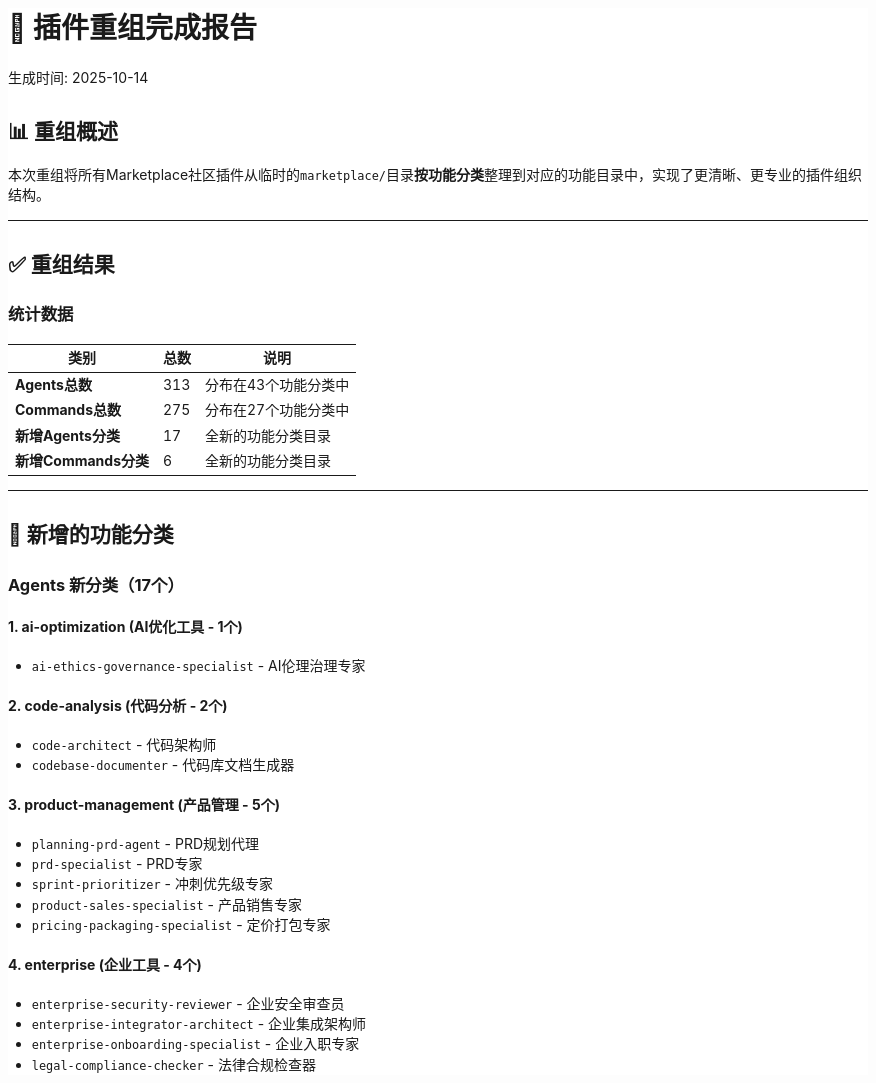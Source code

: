 # 🔄 插件重组完成报告

生成时间: 2025-10-14

## 📊 重组概述

本次重组将所有Marketplace社区插件从临时的`marketplace/`目录**按功能分类**整理到对应的功能目录中，实现了更清晰、更专业的插件组织结构。

---

## ✅ 重组结果

### 统计数据

| 类别 | 总数 | 说明 |
|------|------|------|
| **Agents总数** | 313 | 分布在43个功能分类中 |
| **Commands总数** | 275 | 分布在27个功能分类中 |
| **新增Agents分类** | 17 | 全新的功能分类目录 |
| **新增Commands分类** | 6 | 全新的功能分类目录 |

---

## 🌟 新增的功能分类

### Agents 新分类（17个）

#### 1. **ai-optimization** (AI优化工具 - 1个)
- `ai-ethics-governance-specialist` - AI伦理治理专家

#### 2. **code-analysis** (代码分析 - 2个)
- `code-architect` - 代码架构师
- `codebase-documenter` - 代码库文档生成器

#### 3. **product-management** (产品管理 - 5个)
- `planning-prd-agent` - PRD规划代理
- `prd-specialist` - PRD专家
- `sprint-prioritizer` - 冲刺优先级专家
- `product-sales-specialist` - 产品销售专家
- `pricing-packaging-specialist` - 定价打包专家

#### 4. **enterprise** (企业工具 - 4个)
- `enterprise-security-reviewer` - 企业安全审查员
- `enterprise-integrator-architect` - 企业集成架构师
- `enterprise-onboarding-specialist` - 企业入职专家
- `legal-compliance-checker` - 法律合规检查器

